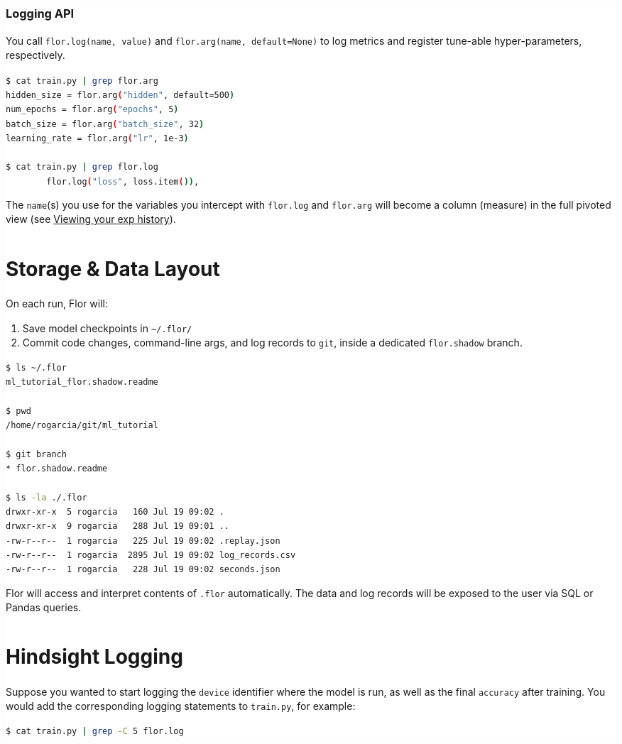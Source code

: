 ### Logging API

You call `flor.log(name, value)` and `flor.arg(name, default=None)` to log metrics and register tune-able hyper-parameters, respectively. 

```bash
$ cat train.py | grep flor.arg
hidden_size = flor.arg("hidden", default=500)
num_epochs = flor.arg("epochs", 5)
batch_size = flor.arg("batch_size", 32)
learning_rate = flor.arg("lr", 1e-3)

$ cat train.py | grep flor.log
        flor.log("loss", loss.item()),
```

The `name`(s) you use for the variables you intercept with `flor.log` and `flor.arg` will become a column (measure) in the full pivoted view (see [Viewing your exp history](#view-your-experiment-history)).

# Storage & Data Layout
On each run, Flor will:
1. Save model checkpoints in `~/.flor/`
1. Commit code changes, command-line args, and log records to `git`, inside a dedicated `flor.shadow` branch.


```bash
$ ls ~/.flor 
ml_tutorial_flor.shadow.readme

$ pwd
/home/rogarcia/git/ml_tutorial

$ git branch   
* flor.shadow.readme

$ ls -la ./.flor   
drwxr-xr-x  5 rogarcia   160 Jul 19 09:02 .
drwxr-xr-x  9 rogarcia   288 Jul 19 09:01 ..
-rw-r--r--  1 rogarcia   225 Jul 19 09:02 .replay.json
-rw-r--r--  1 rogarcia  2895 Jul 19 09:02 log_records.csv
-rw-r--r--  1 rogarcia   228 Jul 19 09:02 seconds.json
```

Flor will access and interpret contents of `.flor` automatically. The data and log records will be exposed to the user via SQL or Pandas queries.

# Hindsight Logging

Suppose you wanted to start logging the `device`
identifier where the model is run, as well as the
final `accuracy` after training.
You would add the corresponding logging statements
to `train.py`, for example:
```bash
$ cat train.py | grep -C 5 flor.log
```
